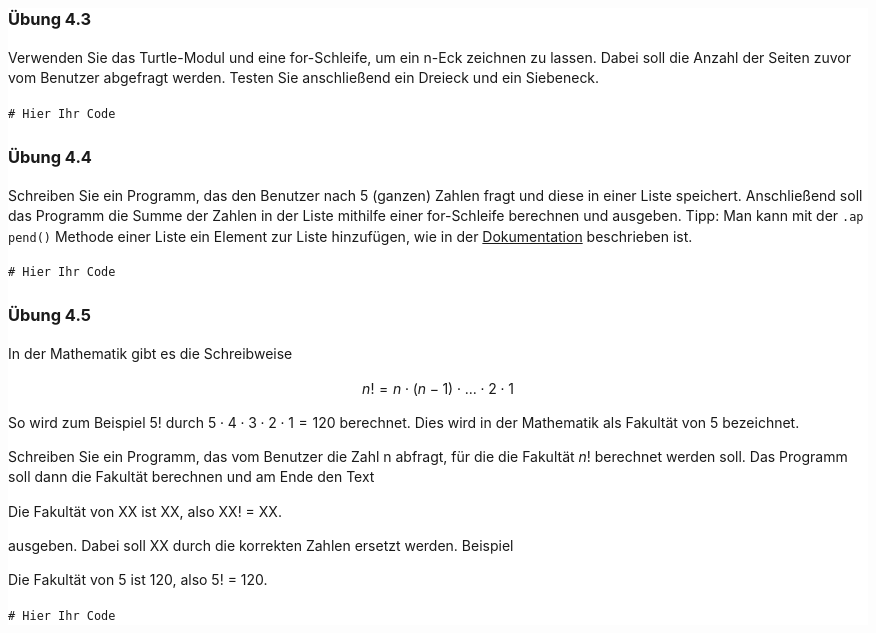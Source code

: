 ### Übung 4.3

Verwenden Sie das Turtle-Modul und eine for-Schleife, um ein n-Eck zeichnen zu lassen. Dabei soll die Anzahl der Seiten zuvor vom Benutzer abgefragt werden. Testen Sie anschließend ein Dreieck und ein Siebeneck.

```{code-cell} ipython3
# Hier Ihr Code
```

### Übung 4.4

Schreiben Sie ein Programm, das den Benutzer nach 5 (ganzen) Zahlen fragt und diese in einer Liste speichert. Anschließend soll das Programm die Summe der Zahlen in der Liste mithilfe einer for-Schleife berechnen und ausgeben. Tipp: Man kann mit der
`.append()` Methode einer Liste ein Element zur Liste hinzufügen, wie in der [Dokumentation](https://docs.python.org/3/tutorial/datastructures.html) beschrieben ist.

```{code-cell} ipython3
# Hier Ihr Code
```

### Übung 4.5

In der Mathematik gibt es die Schreibweise

$$n! = n \cdot (n-1) \cdot ... \cdot 2 \cdot 1$$

So wird zum Beispiel $5!$ durch $5 \cdot 4 \cdot 3 \cdot 2 \cdot 1 = 120$ berechnet. Dies wird in der Mathematik als Fakultät von 5 bezeichnet.

Schreiben Sie ein Programm, das vom Benutzer die Zahl n abfragt, für die die Fakultät $n!$ berechnet werden soll. Das Programm soll dann die Fakultät berechnen und am Ende den Text

Die Fakultät von XX ist XX, also XX! = XX.

ausgeben. Dabei soll XX durch die korrekten Zahlen ersetzt werden. Beispiel

Die Fakultät von 5 ist 120, also 5! = 120.

```{code-cell} ipython3
# Hier Ihr Code
```

